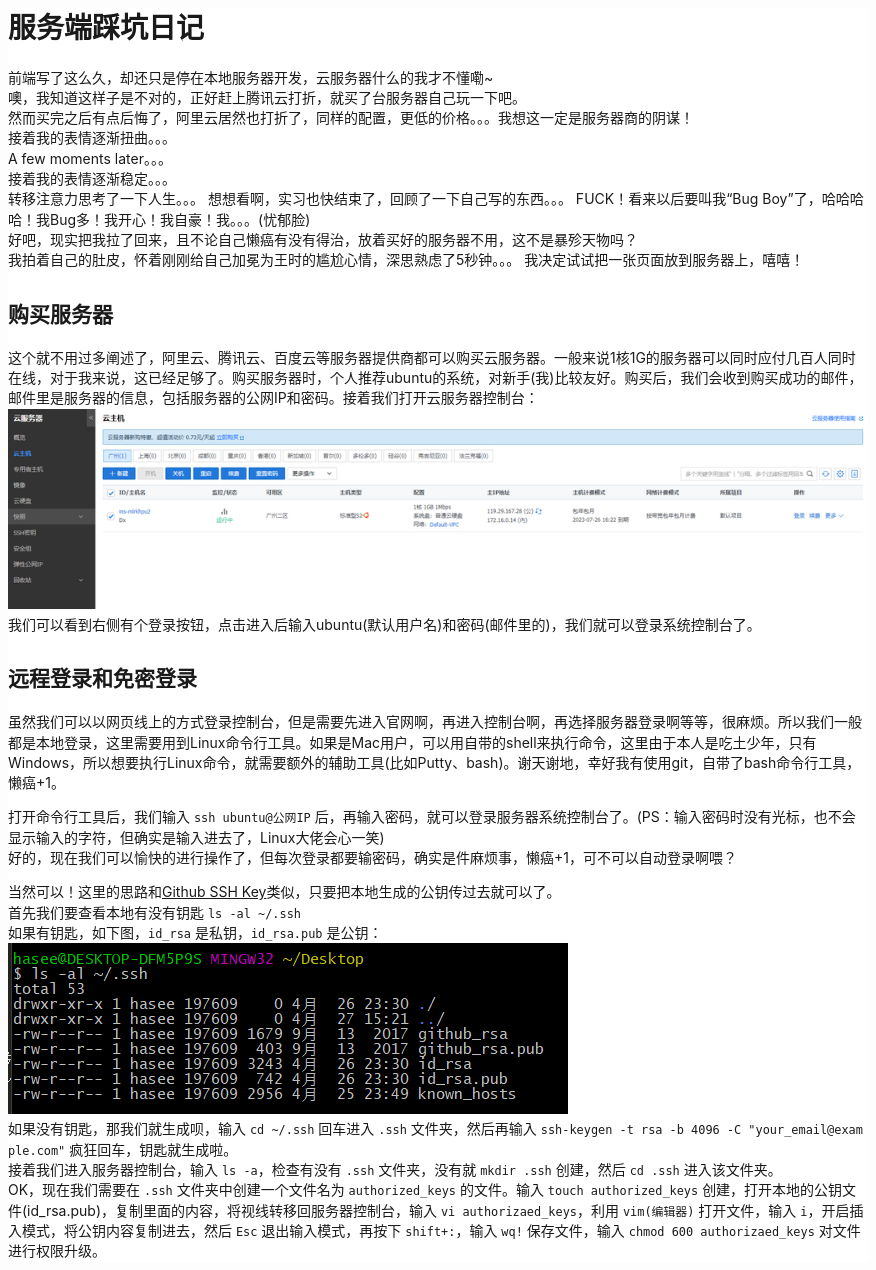 # 服务端踩坑日记

前端写了这么久，却还只是停在本地服务器开发，云服务器什么的我才不懂嘞~  
噢，我知道这样子是不对的，正好赶上腾讯云打折，就买了台服务器自己玩一下吧。  
然而买完之后有点后悔了，阿里云居然也打折了，同样的配置，更低的价格。。。我想这一定是服务器商的阴谋！  
接着我的表情逐渐扭曲。。。  
A few moments later。。。  
接着我的表情逐渐稳定。。。  
转移注意力思考了一下人生。。。
想想看啊，实习也快结束了，回顾了一下自己写的东西。。。
FUCK！看来以后要叫我“Bug Boy”了，哈哈哈哈！我Bug多！我开心！我自豪！我。。。(忧郁脸)  
好吧，现实把我拉了回来，且不论自己懒癌有没有得治，放着买好的服务器不用，这不是暴殄天物吗？  
我拍着自己的肚皮，怀着刚刚给自己加冕为王时的尴尬心情，深思熟虑了5秒钟。。。
我决定试试把一张页面放到服务器上，嘻嘻！  

## 购买服务器

这个就不用过多阐述了，阿里云、腾讯云、百度云等服务器提供商都可以购买云服务器。一般来说1核1G的服务器可以同时应付几百人同时在线，对于我来说，这已经足够了。购买服务器时，个人推荐ubuntu的系统，对新手(我)比较友好。购买后，我们会收到购买成功的邮件，邮件里是服务器的信息，包括服务器的公网IP和密码。接着我们打开云服务器控制台：  
![云主机控制台](/images/server-build/云主机控制台.png)  
我们可以看到右侧有个登录按钮，点击进入后输入ubuntu(默认用户名)和密码(邮件里的)，我们就可以登录系统控制台了。  

## 远程登录和免密登录

虽然我们可以以网页线上的方式登录控制台，但是需要先进入官网啊，再进入控制台啊，再选择服务器登录啊等等，很麻烦。所以我们一般都是本地登录，这里需要用到Linux命令行工具。如果是Mac用户，可以用自带的shell来执行命令，这里由于本人是吃土少年，只有Windows，所以想要执行Linux命令，就需要额外的辅助工具(比如Putty、bash)。谢天谢地，幸好我有使用git，自带了bash命令行工具，懒癌+1。  

打开命令行工具后，我们输入 `ssh ubuntu@公网IP` 后，再输入密码，就可以登录服务器系统控制台了。(PS：输入密码时没有光标，也不会显示输入的字符，但确实是输入进去了，Linux大佬会心一笑)  
好的，现在我们可以愉快的进行操作了，但每次登录都要输密码，确实是件麻烦事，懒癌+1，可不可以自动登录啊喂？  

当然可以！这里的思路和[Github SSH Key](https://help.github.com/articles/connecting-to-github-with-ssh/)类似，只要把本地生成的公钥传过去就可以了。  
首先我们要查看本地有没有钥匙 `ls -al ~/.ssh`  
如果有钥匙，如下图，`id_rsa` 是私钥，`id_rsa.pub` 是公钥：  
![检查钥匙](/images/server-build/检查钥匙.png)  
如果没有钥匙，那我们就生成呗，输入 `cd ~/.ssh` 回车进入 `.ssh` 文件夹，然后再输入 `ssh-keygen -t rsa -b 4096 -C "your_email@example.com"` 疯狂回车，钥匙就生成啦。  
接着我们进入服务器控制台，输入 `ls -a`，检查有没有 `.ssh` 文件夹，没有就 `mkdir .ssh` 创建，然后 `cd .ssh` 进入该文件夹。  
OK，现在我们需要在 `.ssh` 文件夹中创建一个文件名为 `authorized_keys` 的文件。输入 `touch authorized_keys` 创建，打开本地的公钥文件(id_rsa.pub)，复制里面的内容，将视线转移回服务器控制台，输入 `vi authorizaed_keys`，利用 `vim(编辑器)` 打开文件，输入 `i`，开启插入模式，将公钥内容复制进去，然后 `Esc` 退出输入模式，再按下 `shift+:`，输入 `wq!` 保存文件，输入 `chmod 600 authorizaed_keys` 对文件进行权限升级。  